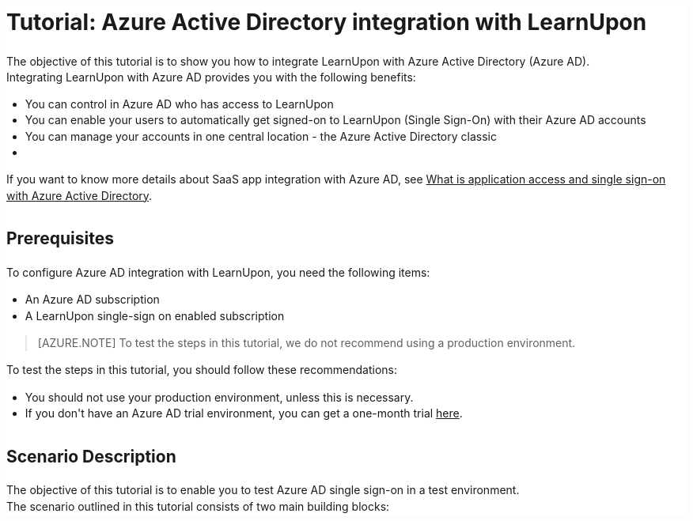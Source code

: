 <properties
	pageTitle="Tutorial: Azure Active Directory integration with Novatus | Microsoft Azure"
	description="Learn how to configure single sign-on between Azure Active Directory and LearnUpon."
	services="active-directory"
	documentationCenter=""
	authors="jeevansd"
	manager="stevenpo"
	editor=""/>

<tags
	ms.service="active-directory"
	ms.workload="identity"
	ms.tgt_pltfrm="na"
	ms.devlang="na"
	ms.topic="article"
	ms.date="05/12/2016"
	ms.author="jeedes"/>


# Tutorial: Azure Active Directory integration with LearnUpon

The objective of this tutorial is to show you how to integrate LearnUpon with Azure Active Directory (Azure AD).<br>Integrating LearnUpon with Azure AD provides you with the following benefits:

- You can control in Azure AD who has access to LearnUpon
- You can enable your users to automatically get signed-on to LearnUpon (Single Sign-On) with their Azure AD accounts
- You can manage your accounts in one central location - the Azure Active Directory classic 
- 

If you want to know more details about SaaS app integration with Azure AD, see [What is application access and single sign-on with Azure Active Directory](active-directory-appssoaccess-whatis.md).

## Prerequisites

To configure Azure AD integration with LearnUpon, you need the following items:

- An Azure AD subscription
- A LearnUpon single-sign on enabled subscription


> [AZURE.NOTE] To test the steps in this tutorial, we do not recommend using a production environment.


To test the steps in this tutorial, you should follow these recommendations:

- You should not use your production environment, unless this is necessary.
- If you don't have an Azure AD trial environment, you can get a one-month trial [here](https://azure.microsoft.com/pricing/free-trial/).


## Scenario Description
The objective of this tutorial is to enable you to test Azure AD single sign-on in a test environment. <br>
The scenario outlined in this tutorial consists of two main building blocks:


[1]: ./media/active-directory-saas-learnupon-tutorial/tutorial_general_01.png
[2]: ./media/active-directory-saas-learnupon-tutorial/tutorial_general_02.png
[3]: ./media/active-directory-saas-learnupon-tutorial/tutorial_general_03.png
[4]: ./media/active-directory-saas-learnupon-tutorial/tutorial_general_04.png
[6]: ./media/active-directory-saas-learnupon-tutorial/tutorial_general_05.png
[10]: ./media/active-directory-saas-learnupon-tutorial/tutorial_general_06.png
[11]: ./media/active-directory-saas-learnupon-tutorial/tutorial_general_07.png
[20]: ./media/active-directory-saas-learnupon-tutorial/tutorial_general_100.png
[200]: ./media/active-directory-saas-learnupon-tutorial/tutorial_general_200.png
[201]: ./media/active-directory-saas-learnupon-tutorial/tutorial_general_201.png
[203]: ./media/active-directory-saas-learnupon-tutorial/tutorial_general_203.png
[204]: ./media/active-directory-saas-learnupon-tutorial/tutorial_general_204.png
[205]: ./media/active-directory-saas-learnupon-tutorial/tutorial_general_205.png